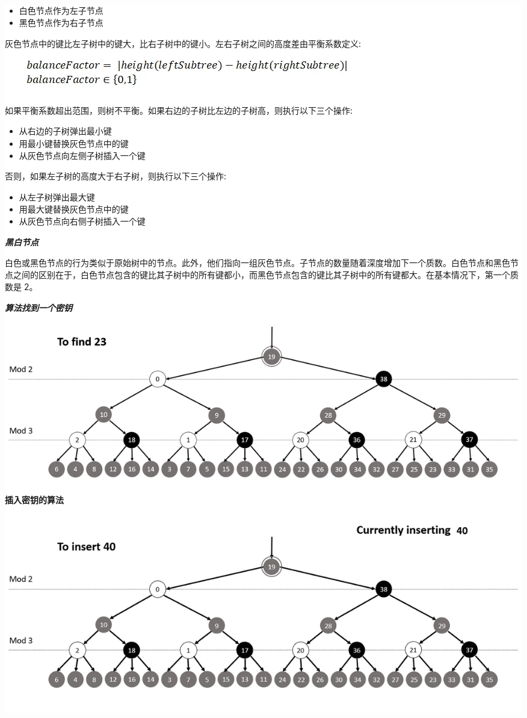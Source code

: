 *   白色节点作为左子节点
*   黑色节点作为右子节点

灰色节点中的键比左子树中的键大，比右子树中的键小。左右子树之间的高度差由平衡系数定义:

![](img/eaa43b10c887d512ec0ae1a32101a5a7.png)

如果平衡系数超出范围，则树不平衡。如果右边的子树比左边的子树高，则执行以下三个操作:

*   从右边的子树弹出最小键
*   用最小键替换灰色节点中的键
*   从灰色节点向左侧子树插入一个键

否则，如果左子树的高度大于右子树，则执行以下三个操作:

*   从左子树弹出最大键
*   用最大键替换灰色节点中的键
*   从灰色节点向右侧子树插入一个键

***黑白节点***

白色或黑色节点的行为类似于原始树中的节点。此外，他们指向一组灰色节点。子节点的数量随着深度增加下一个质数。白色节点和黑色节点之间的区别在于，白色节点包含的键比其子树中的所有键都小，而黑色节点包含的键比其子树中的所有键都大。在基本情况下，第一个质数是 2。

***算法找到一个密钥***

![](img/89ac56fe55adea66b28532462ce78ad7.png)

**插入密钥的算法**

![](img/854f3ebc900c1dc86639bf43dcbb2284.png)
